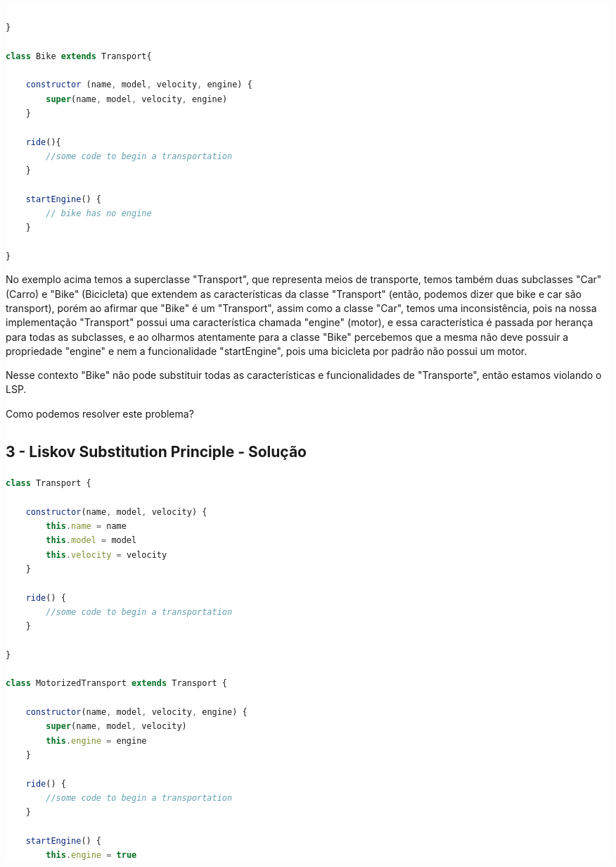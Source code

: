```javascript

}

class Bike extends Transport{

    constructor (name, model, velocity, engine) {
        super(name, model, velocity, engine)
    }

    ride(){
        //some code to begin a transportation
    }

    startEngine() {
        // bike has no engine
    }

}
```

No exemplo acima temos a superclasse "Transport", que representa meios de transporte, temos também duas subclasses "Car" (Carro) e "Bike" (Bicicleta) que extendem as características da classe "Transport" (então, podemos dizer que bike e car são transport), porém ao afirmar que "Bike" é um "Transport", assim como a classe "Car", temos uma inconsistência, pois na nossa implementação "Transport" possui uma característica chamada "engine" (motor), e essa característica é passada por herança para todas as subclasses, e ao olharmos atentamente para a classe "Bike" percebemos que a mesma não deve possuir a propriedade "engine" e nem a funcionalidade "startEngine", pois uma bicicleta por padrão não possui um motor. 

Nesse contexto "Bike" não pode substituir todas as características e funcionalidades de "Transporte", então estamos violando o LSP.

Como podemos resolver este problema?

## 3 - Liskov Substitution Principle - Solução

```javascript
class Transport {

    constructor(name, model, velocity) {
        this.name = name
        this.model = model
        this.velocity = velocity
    }

    ride() {
        //some code to begin a transportation
    }

}

class MotorizedTransport extends Transport {

    constructor(name, model, velocity, engine) {
        super(name, model, velocity)
        this.engine = engine
    }

    ride() {
        //some code to begin a transportation
    }

    startEngine() {
        this.engine = true
```